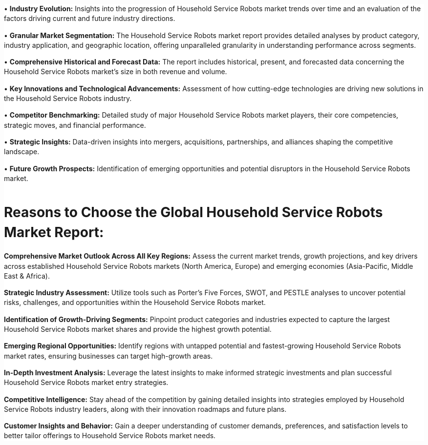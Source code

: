 • <strong>Industry Evolution:</strong> Insights into the progression of Household Service Robots market trends over time and an evaluation of the factors driving current and future industry directions.

• <strong>Granular Market Segmentation:</strong> The Household Service Robots market report provides detailed analyses by product category, industry application, and geographic location, offering unparalleled granularity in understanding performance across segments.

• <strong>Comprehensive Historical and Forecast Data:</strong> The report includes historical, present, and forecasted data concerning the Household Service Robots market’s size in both revenue and volume.

• <strong>Key Innovations and Technological Advancements:</strong> Assessment of how cutting-edge technologies are driving new solutions in the Household Service Robots industry.

• <strong>Competitor Benchmarking:</strong> Detailed study of major Household Service Robots market players, their core competencies, strategic moves, and financial performance.

• <strong>Strategic Insights:</strong> Data-driven insights into mergers, acquisitions, partnerships, and alliances shaping the competitive landscape.

• <strong>Future Growth Prospects:</strong> Identification of emerging opportunities and potential disruptors in the Household Service Robots market.

# <strong>Reasons to Choose the Global Household Service Robots Market Report:</strong>

<strong>Comprehensive Market Outlook Across All Key Regions:</strong>
Assess the current market trends, growth projections, and key drivers across established Household Service Robots markets (North America, Europe) and emerging economies (Asia-Pacific, Middle East & Africa).

<strong>Strategic Industry Assessment:</strong>
Utilize tools such as Porter’s Five Forces, SWOT, and PESTLE analyses to uncover potential risks, challenges, and opportunities within the Household Service Robots market.

<strong>Identification of Growth-Driving Segments:</strong>
Pinpoint product categories and industries expected to capture the largest Household Service Robots market shares and provide the highest growth potential.

<strong>Emerging Regional Opportunities:</strong>
Identify regions with untapped potential and fastest-growing Household Service Robots market rates, ensuring businesses can target high-growth areas.

<strong>In-Depth Investment Analysis:</strong>
Leverage the latest insights to make informed strategic investments and plan successful Household Service Robots market entry strategies.

<strong>Competitive Intelligence:</strong>
Stay ahead of the competition by gaining detailed insights into strategies employed by Household Service Robots industry leaders, along with their innovation roadmaps and future plans.

<strong>Customer Insights and Behavior:</strong>
Gain a deeper understanding of customer demands, preferences, and satisfaction levels to better tailor offerings to Household Service Robots market needs.
